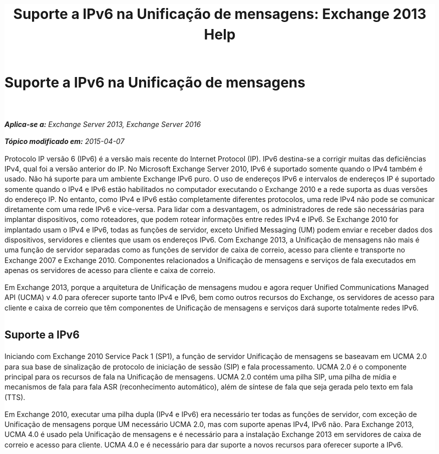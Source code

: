 ﻿---
title: 'Suporte a IPv6 na Unificação de mensagens: Exchange 2013 Help'
TOCTitle: Suporte a IPv6 na Unificação de mensagens
ms:assetid: 91242c85-ce4e-422a-954e-ab623d3d6939
ms:mtpsurl: https://technet.microsoft.com/pt-br/library/JJ150536(v=EXCHG.150)
ms:contentKeyID: 50486128
ms.date: 05/22/2018
mtps_version: v=EXCHG.150
ms.translationtype: MT
---

# Suporte a IPv6 na Unificação de mensagens

 

_**Aplica-se a:** Exchange Server 2013, Exchange Server 2016_

_**Tópico modificado em:** 2015-04-07_

Protocolo IP versão 6 (IPv6) é a versão mais recente do Internet Protocol (IP). IPv6 destina-se a corrigir muitas das deficiências IPv4, qual foi a versão anterior do IP. No Microsoft Exchange Server 2010, IPv6 é suportado somente quando o IPv4 também é usado. Não há suporte para um ambiente Exchange IPv6 puro. O uso de endereços IPv6 e intervalos de endereços IP é suportado somente quando o IPv4 e IPv6 estão habilitados no computador executando o Exchange 2010 e a rede suporta as duas versões do endereço IP. No entanto, como IPv4 e IPv6 estão completamente diferentes protocolos, uma rede IPv4 não pode se comunicar diretamente com uma rede IPv6 e vice-versa. Para lidar com a desvantagem, os administradores de rede são necessárias para implantar dispositivos, como roteadores, que podem rotear informações entre redes IPv4 e IPv6. Se Exchange 2010 for implantado usam o IPv4 e IPv6, todas as funções de servidor, exceto Unified Messaging (UM) podem enviar e receber dados dos dispositivos, servidores e clientes que usam os endereços IPv6. Com Exchange 2013, a Unificação de mensagens não mais é uma função de servidor separadas como as funções de servidor de caixa de correio, acesso para cliente e transporte no Exchange 2007 e Exchange 2010. Componentes relacionados a Unificação de mensagens e serviços de fala executados em apenas os servidores de acesso para cliente e caixa de correio.

Em Exchange 2013, porque a arquitetura de Unificação de mensagens mudou e agora requer Unified Communications Managed API (UCMA) v 4.0 para oferecer suporte tanto IPv4 e IPv6, bem como outros recursos do Exchange, os servidores de acesso para cliente e caixa de correio que têm componentes de Unificação de mensagens e serviços dará suporte totalmente redes IPv6.

## Suporte a IPv6

Iniciando com Exchange 2010 Service Pack 1 (SP1), a função de servidor Unificação de mensagens se baseavam em UCMA 2.0 para sua base de sinalização de protocolo de iniciação de sessão (SIP) e fala processamento. UCMA 2.0 é o componente principal para os recursos de fala na Unificação de mensagens. UCMA 2.0 contém uma pilha SIP, uma pilha de mídia e mecanismos de fala para fala ASR (reconhecimento automático), além de síntese de fala que seja gerada pelo texto em fala (TTS).

Em Exchange 2010, executar uma pilha dupla (IPv4 e IPv6) era necessário ter todas as funções de servidor, com exceção de Unificação de mensagens porque UM necessário UCMA 2.0, mas com suporte apenas IPv4, IPv6 não. Para Exchange 2013, UCMA 4.0 é usado pela Unificação de mensagens e é necessário para a instalação Exchange 2013 em servidores de caixa de correio e acesso para cliente. UCMA 4.0 e é necessário para dar suporte a novos recursos para oferecer suporte a IPv6.
